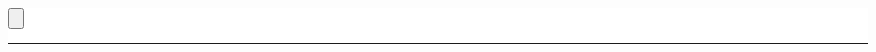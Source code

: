 <input type="button" class="hideshow">
<div markdown="1" style="display:none;">


```r
ggplot(data=metadata_pcoa, mapping=aes(x=axis1, y=axis2, color=Gender)) +
	geom_point(shape=19, size=3) +
	scale_color_manual(name=NULL,
		values=c("darkgreen", "orange"),
		breaks=c("f", "m"),
		labels=c("Female", "Male")) +
	coord_fixed() +
	labs(title="PCoA of ThetaYC Distances Between Stool Samples",
		x="PCo Axis 1",
		y="PCo Axis 2") +
	theme_classic()
```

<img src="assets/images/02_scatter_plots//unnamed-chunk-3-1.png" title="plot of chunk unnamed-chunk-3" alt="plot of chunk unnamed-chunk-3" width="504" />
</div>

---